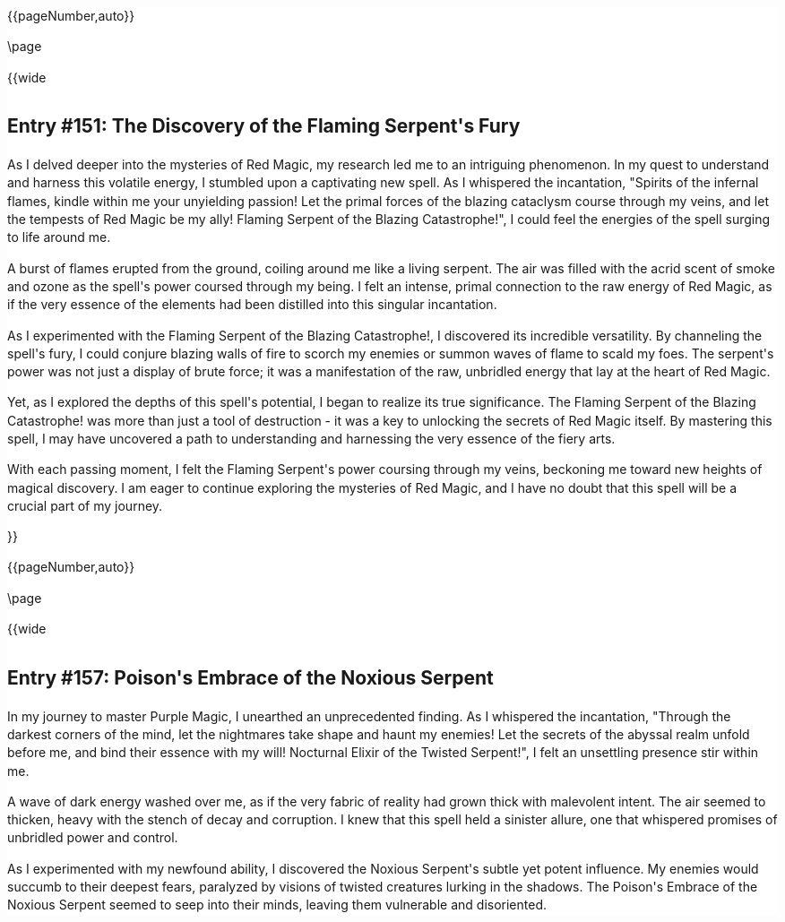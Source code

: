 {{pageNumber,auto}}

\page

{{wide

## Entry #151: The Discovery of the Flaming Serpent's Fury

As I delved deeper into the mysteries of Red Magic, my research led me to an intriguing phenomenon. In my quest to understand and harness this volatile energy, I stumbled upon a captivating new spell. As I whispered the incantation, "Spirits of the infernal flames, kindle within me your unyielding passion! Let the primal forces of the blazing cataclysm course through my veins, and let the tempests of Red Magic be my ally! Flaming Serpent of the Blazing Catastrophe!", I could feel the energies of the spell surging to life around me.

A burst of flames erupted from the ground, coiling around me like a living serpent. The air was filled with the acrid scent of smoke and ozone as the spell's power coursed through my being. I felt an intense, primal connection to the raw energy of Red Magic, as if the very essence of the elements had been distilled into this singular incantation.

As I experimented with the Flaming Serpent of the Blazing Catastrophe!, I discovered its incredible versatility. By channeling the spell's fury, I could conjure blazing walls of fire to scorch my enemies or summon waves of flame to scald my foes. The serpent's power was not just a display of brute force; it was a manifestation of the raw, unbridled energy that lay at the heart of Red Magic.

Yet, as I explored the depths of this spell's potential, I began to realize its true significance. The Flaming Serpent of the Blazing Catastrophe! was more than just a tool of destruction - it was a key to unlocking the secrets of Red Magic itself. By mastering this spell, I may have uncovered a path to understanding and harnessing the very essence of the fiery arts.

With each passing moment, I felt the Flaming Serpent's power coursing through my veins, beckoning me toward new heights of magical discovery. I am eager to continue exploring the mysteries of Red Magic, and I have no doubt that this spell will be a crucial part of my journey.

}}

{{pageNumber,auto}}

\page

{{wide

## Entry #157: Poison's Embrace of the Noxious Serpent

In my journey to master Purple Magic, I unearthed an unprecedented finding. As I whispered the incantation, "Through the darkest corners of the mind, let the nightmares take shape and haunt my enemies! Let the secrets of the abyssal realm unfold before me, and bind their essence with my will! Nocturnal Elixir of the Twisted Serpent!", I felt an unsettling presence stir within me.

A wave of dark energy washed over me, as if the very fabric of reality had grown thick with malevolent intent. The air seemed to thicken, heavy with the stench of decay and corruption. I knew that this spell held a sinister allure, one that whispered promises of unbridled power and control.

As I experimented with my newfound ability, I discovered the Noxious Serpent's subtle yet potent influence. My enemies would succumb to their deepest fears, paralyzed by visions of twisted creatures lurking in the shadows. The Poison's Embrace of the Noxious Serpent seemed to seep into their minds, leaving them vulnerable and disoriented.
